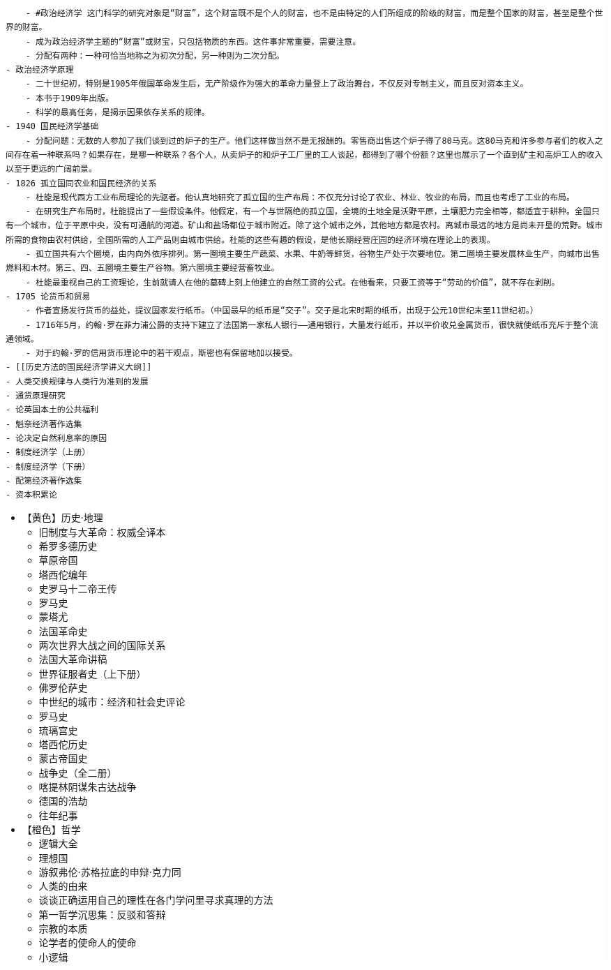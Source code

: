 		- #政治经济学 这门科学的研究对象是“财富”，这个财富既不是个人的财富，也不是由特定的人们所组成的阶级的财富，而是整个国家的财富，甚至是整个世界的财富。
		- 成为政治经济学主题的“财富”或财宝，只包括物质的东西。这件事非常重要，需要注意。
		- 分配有两种：一种可恰当地称之为初次分配，另一种则为二次分配。
	- 政治经济学原理
		- 二十世纪初，特别是1905年俄国革命发生后，无产阶级作为强大的革命力量登上了政治舞台，不仅反对专制主义，而且反对资本主义。
		- 本书于1909年出版。
		- 科学的最高任务，是揭示因果依存关系的规律。
	- 1940 国民经济学基础
		- 分配问题：无数的人参加了我们谈到过的炉子的生产。他们这样做当然不是无报酬的。零售商出售这个炉子得了80马克。这80马克和许多参与者们的收入之间存在着一种联系吗？如果存在，是哪一种联系？各个人，从卖炉子的和炉子工厂里的工人谈起，都得到了哪个份额？这里也展示了一个直到矿主和高炉工人的收入以至于更远的广阔前景。
	- 1826 孤立国同农业和国民经济的关系
		- 杜能是现代西方工业布局理论的先驱者。他认真地研究了孤立国的生产布局：不仅充分讨论了农业、林业、牧业的布局，而且也考虑了工业的布局。
		- 在研究生产布局时，杜能提出了一些假设条件。他假定，有一个与世隔绝的孤立国，全境的土地全是沃野平原，土壤肥力完全相等，都适宜于耕种。全国只有一个城市，位于平原中央，没有可通航的河道。矿山和盐场都位于城市附近。除了这个城市之外，其他地方都是农村。离城市最远的地方是尚未开垦的荒野。城市所需的食物由农村供给，全国所需的人工产品则由城市供给。杜能的这些有趣的假设，是他长期经营庄园的经济环境在理论上的表现。
		- 孤立国共有六个圈境，由内向外依序排列。第一圈境主要生产蔬菜、水果、牛奶等鲜货，谷物生产处于次要地位。第二圈境主要发展林业生产，向城市出售燃料和木材。第三、四、五圈境主要生产谷物。第六圈境主要经营畜牧业。
		- 杜能最重视自己的工资理论，生前就请人在他的墓碑上刻上他建立的自然工资的公式。在他看来，只要工资等于“劳动的价值”，就不存在剥削。
	- 1705 论货币和贸易
		- 作者宣扬发行货币的益处，提议国家发行纸币。（中国最早的纸币是“交子”。交子是北宋时期的纸币，出现于公元10世纪末至11世纪初。）
		- 1716年5月，约翰·罗在菲力浦公爵的支持下建立了法国第一家私人银行——通用银行，大量发行纸币，并以平价收兑金属货币，很快就使纸币充斥于整个流通领域。
		- 对于约翰·罗的信用货币理论中的若干观点，斯密也有保留地加以接受。
	- [[历史方法的国民经济学讲义大纲]]
	- 人类交换规律与人类行为准则的发展
	- 通货原理研究
	- 论英国本土的公共福利
	- 魁奈经济著作选集
	- 论决定自然利息率的原因
	- 制度经济学（上册）
	- 制度经济学（下册）
	- 配第经济著作选集
	- 资本积累论
- 【黄色】历史·地理
	- 旧制度与大革命：权威全译本
	- 希罗多德历史
	- 草原帝国
	- 塔西佗编年
	- 史罗马十二帝王传
	- 罗马史
	- 蒙塔尤
	- 法国革命史
	- 两次世界大战之间的国际关系
	- 法国大革命讲稿
	- 世界征服者史（上下册）
	- 佛罗伦萨史
	- 中世纪的城市：经济和社会史评论
	- 罗马史
	- 琉璃宫史
	- 塔西佗历史
	- 蒙古帝国史
	- 战争史（全二册）
	- 喀提林阴谋朱古达战争
	- 德国的浩劫
	- 往年纪事
- 【橙色】哲学
	- 逻辑大全
	- 理想国
	- 游叙弗伦·苏格拉底的申辩·克力同
	- 人类的由来
	- 谈谈正确运用自己的理性在各门学问里寻求真理的方法
	- 第一哲学沉思集：反驳和答辩
	- 宗教的本质
	- 论学者的使命人的使命
	- 小逻辑